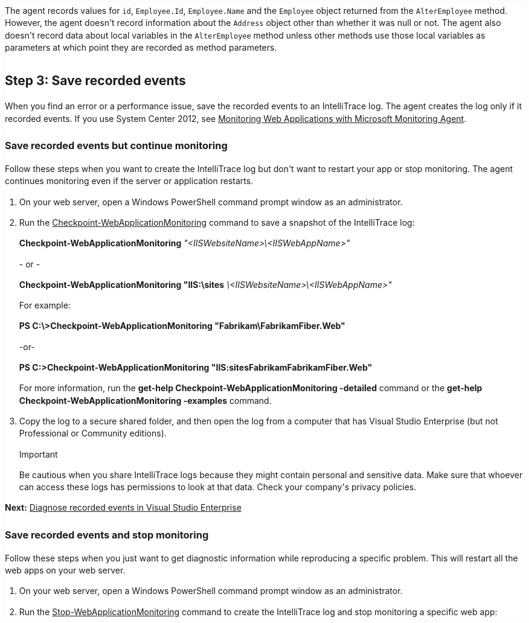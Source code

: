  The agent records values for `id`, `Employee.Id`, `Employee.Name` and the `Employee` object returned from the `AlterEmployee` method. However, the agent doesn't record information about the `Address` object other than whether it was null or not. The agent also doesn't record data about local variables in the `AlterEmployee` method unless other methods use those local variables as parameters at which point they are recorded as method parameters.  
  
##  <a name="SaveEvents"></a> Step 3: Save recorded events  
 When you find an error or a performance issue, save the recorded events to an IntelliTrace log. The agent creates the log only if it recorded events. If you use System Center 2012, see [Monitoring Web Applications with Microsoft Monitoring Agent](http://technet.microsoft.com/library/dn465157.aspx).  
  
### Save recorded events but continue monitoring  
 Follow these steps when you want to create the IntelliTrace log but don't want to restart your app or stop monitoring. The agent continues monitoring even if the server or application restarts.  
  
1.  On your web server, open a Windows PowerShell command prompt window as an administrator.  
  
2.  Run the [Checkpoint-WebApplicationMonitoring](http://go.microsoft.com/fwlink/?LinkID=313684) command to save a snapshot of the IntelliTrace log:  
  
     **Checkpoint-WebApplicationMonitoring** *"\<IISWebsiteName>\\<IISWebAppName\>"*  
  
     \- or -  
  
     **Checkpoint-WebApplicationMonitoring "IIS:\sites** *\\<IISWebsiteName\>\\<IISWebAppName\>"*  
  
     For example:  
  
     **PS C:\\>Checkpoint-WebApplicationMonitoring "Fabrikam\FabrikamFiber.Web"**  
  
     -or-  
  
     **PS C:>Checkpoint-WebApplicationMonitoring "IIS:sitesFabrikamFabrikamFiber.Web"**  
  
     For more information, run the **get-help Checkpoint-WebApplicationMonitoring -detailed** command or the **get-help Checkpoint-WebApplicationMonitoring -examples** command.  
  
3.  Copy the log to a secure shared folder, and then open the log from a computer that has Visual Studio Enterprise (but not Professional or Community editions).  
  
    > [!IMPORTANT]
    >  Be cautious when you share IntelliTrace logs because they might contain personal and sensitive data. Make sure that whoever can access these logs has permissions to look at that data. Check your company's privacy policies.  
  
 **Next:** [Diagnose recorded events in Visual Studio Enterprise](../debugger/diagnose-problems-after-deployment.md#InvestigateEvents)  
  
### Save recorded events and stop monitoring  
 Follow these steps when you just want to get diagnostic information while reproducing a specific problem. This will restart all the web apps on your web server.  
  
1.  On your web server, open a Windows PowerShell command prompt window as an administrator.  
  
2.  Run the [Stop-WebApplicationMonitoring](http://go.microsoft.com/fwlink/?LinkID=313687) command to create the IntelliTrace log and stop monitoring a specific web app:  
  